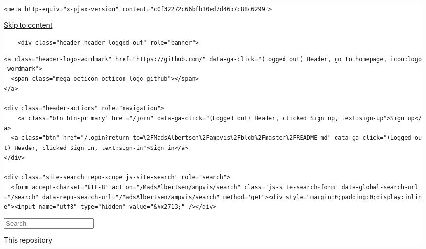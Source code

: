     


    <meta http-equiv="x-pjax-version" content="c0f32272c66bfb10ed7d46b7c88c6299">

      
  <meta name="description" content="ampvis - A package to visualise amplicon data">
  <meta name="go-import" content="github.com/MadsAlbertsen/ampvis git https://github.com/MadsAlbertsen/ampvis.git">

  <meta content="988600" name="octolytics-dimension-user_id" /><meta content="MadsAlbertsen" name="octolytics-dimension-user_login" /><meta content="18670846" name="octolytics-dimension-repository_id" /><meta content="MadsAlbertsen/ampvis" name="octolytics-dimension-repository_nwo" /><meta content="true" name="octolytics-dimension-repository_public" /><meta content="false" name="octolytics-dimension-repository_is_fork" /><meta content="18670846" name="octolytics-dimension-repository_network_root_id" /><meta content="MadsAlbertsen/ampvis" name="octolytics-dimension-repository_network_root_nwo" />
  <link href="https://github.com/MadsAlbertsen/ampvis/commits/master.atom" rel="alternate" title="Recent Commits to ampvis:master" type="application/atom+xml">

  </head>


  <body class="logged_out  env-production  vis-public page-blob">
    <a href="#start-of-content" tabindex="1" class="accessibility-aid js-skip-to-content">Skip to content</a>
    <div class="wrapper">
      
      
      


        
        <div class="header header-logged-out" role="banner">
  <div class="container clearfix">

    <a class="header-logo-wordmark" href="https://github.com/" data-ga-click="(Logged out) Header, go to homepage, icon:logo-wordmark">
      <span class="mega-octicon octicon-logo-github"></span>
    </a>

    <div class="header-actions" role="navigation">
        <a class="btn btn-primary" href="/join" data-ga-click="(Logged out) Header, clicked Sign up, text:sign-up">Sign up</a>
      <a class="btn" href="/login?return_to=%2FMadsAlbertsen%2Fampvis%2Fblob%2Fmaster%2FREADME.md" data-ga-click="(Logged out) Header, clicked Sign in, text:sign-in">Sign in</a>
    </div>

    <div class="site-search repo-scope js-site-search" role="search">
      <form accept-charset="UTF-8" action="/MadsAlbertsen/ampvis/search" class="js-site-search-form" data-global-search-url="/search" data-repo-search-url="/MadsAlbertsen/ampvis/search" method="get"><div style="margin:0;padding:0;display:inline"><input name="utf8" type="hidden" value="&#x2713;" /></div>
  <input type="text"
    class="js-site-search-field is-clearable"
    data-hotkey="s"
    name="q"
    placeholder="Search"
    data-global-scope-placeholder="Search GitHub"
    data-repo-scope-placeholder="Search"
    tabindex="1"
    autocapitalize="off">
  <div class="scope-badge">This repository</div>
</form>
    </div>
